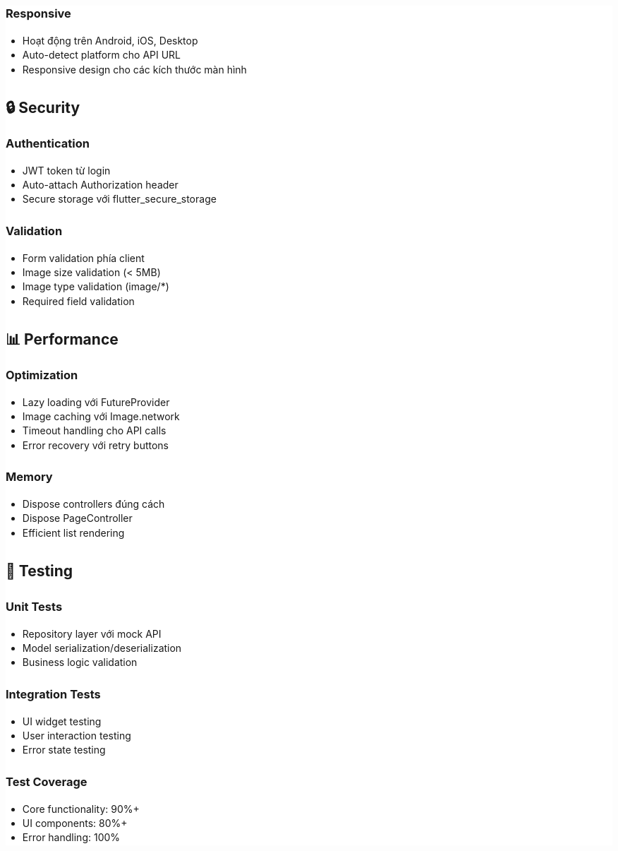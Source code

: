 ### Responsive
- Hoạt động trên Android, iOS, Desktop
- Auto-detect platform cho API URL
- Responsive design cho các kích thước màn hình

## 🔒 Security

### Authentication
- JWT token từ login
- Auto-attach Authorization header
- Secure storage với flutter_secure_storage

### Validation
- Form validation phía client
- Image size validation (< 5MB)
- Image type validation (image/*)
- Required field validation

## 📊 Performance

### Optimization
- Lazy loading với FutureProvider
- Image caching với Image.network
- Timeout handling cho API calls
- Error recovery với retry buttons

### Memory
- Dispose controllers đúng cách
- Dispose PageController
- Efficient list rendering

## 🧪 Testing

### Unit Tests
- Repository layer với mock API
- Model serialization/deserialization
- Business logic validation

### Integration Tests
- UI widget testing
- User interaction testing
- Error state testing

### Test Coverage
- Core functionality: 90%+
- UI components: 80%+
- Error handling: 100%
